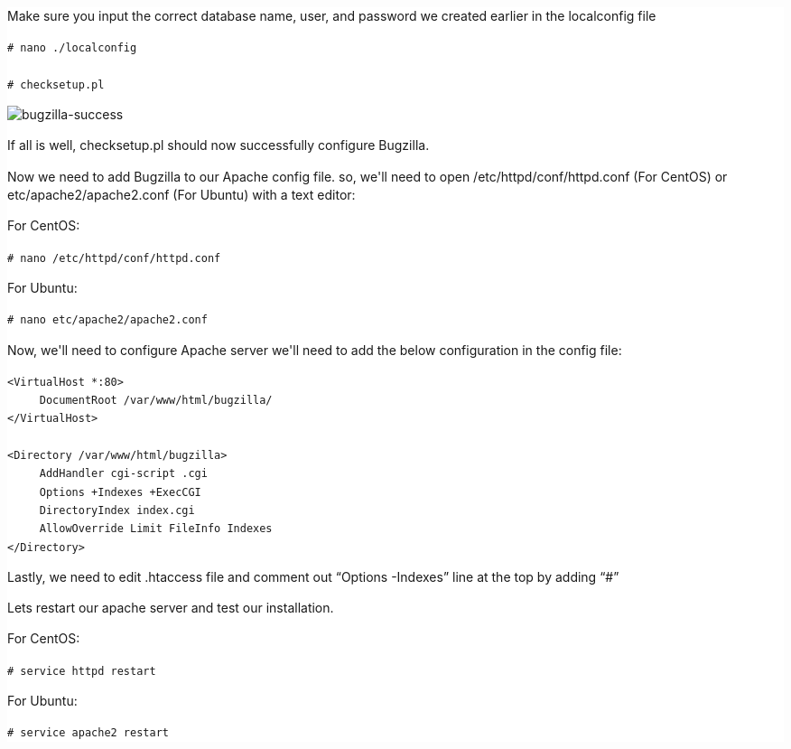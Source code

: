 Make sure you input the correct database name, user, and password we created earlier in the localconfig file

    # nano ./localconfig

    # checksetup.pl

![bugzilla-success](http://blog.linoxide.com/wp-content/uploads/2014/12/bugzilla-success.png)

If all is well, checksetup.pl should now successfully configure Bugzilla.

Now we need to add Bugzilla to our Apache config file. so, we'll need to open /etc/httpd/conf/httpd.conf (For CentOS) or etc/apache2/apache2.conf (For Ubuntu) with a text editor:

For CentOS:

    # nano /etc/httpd/conf/httpd.conf

For Ubuntu:

    # nano etc/apache2/apache2.conf

Now, we'll need to configure Apache server we'll need to add the below configuration in the config file:

    <VirtualHost *:80>
         DocumentRoot /var/www/html/bugzilla/
    </VirtualHost>

    <Directory /var/www/html/bugzilla>
         AddHandler cgi-script .cgi
         Options +Indexes +ExecCGI
         DirectoryIndex index.cgi
         AllowOverride Limit FileInfo Indexes
    </Directory>

Lastly, we need to edit .htaccess file and comment out “Options -Indexes” line at the top by adding “#”

Lets restart our apache server and test our installation.

For CentOS:

    # service httpd restart

For Ubuntu:

    # service apache2 restart
